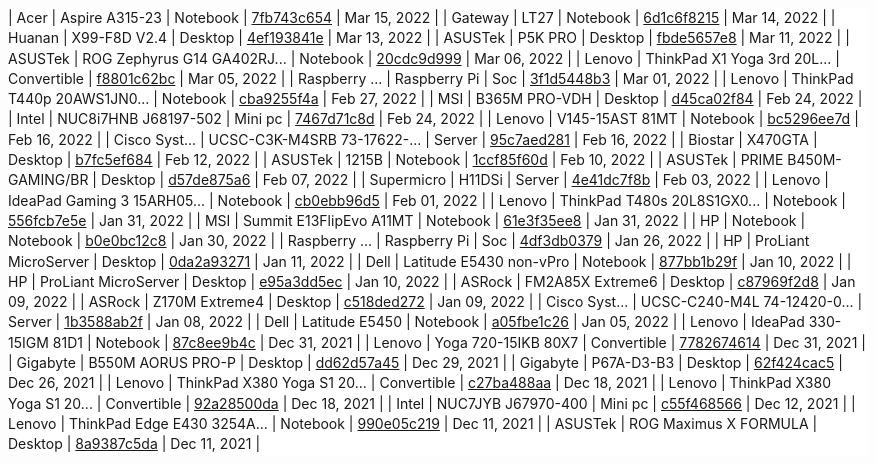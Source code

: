 | Acer          | Aspire A315-23              | Notebook    | [7fb743c654](https://bsd-hardware.info/?probe=7fb743c654) | Mar 15, 2022 |
| Gateway       | LT27                        | Notebook    | [6d1c6f8215](https://bsd-hardware.info/?probe=6d1c6f8215) | Mar 14, 2022 |
| Huanan        | X99-F8D V2.4                | Desktop     | [4ef193841e](https://bsd-hardware.info/?probe=4ef193841e) | Mar 13, 2022 |
| ASUSTek       | P5K PRO                     | Desktop     | [fbde5657e8](https://bsd-hardware.info/?probe=fbde5657e8) | Mar 11, 2022 |
| ASUSTek       | ROG Zephyrus G14 GA402RJ... | Notebook    | [20cdc9d999](https://bsd-hardware.info/?probe=20cdc9d999) | Mar 06, 2022 |
| Lenovo        | ThinkPad X1 Yoga 3rd 20L... | Convertible | [f8801c62bc](https://bsd-hardware.info/?probe=f8801c62bc) | Mar 05, 2022 |
| Raspberry ... | Raspberry Pi                | Soc         | [3f1d5448b3](https://bsd-hardware.info/?probe=3f1d5448b3) | Mar 01, 2022 |
| Lenovo        | ThinkPad T440p 20AWS1JN0... | Notebook    | [cba9255f4a](https://bsd-hardware.info/?probe=cba9255f4a) | Feb 27, 2022 |
| MSI           | B365M PRO-VDH               | Desktop     | [d45ca02f84](https://bsd-hardware.info/?probe=d45ca02f84) | Feb 24, 2022 |
| Intel         | NUC8i7HNB J68197-502        | Mini pc     | [7467d71c8d](https://bsd-hardware.info/?probe=7467d71c8d) | Feb 24, 2022 |
| Lenovo        | V145-15AST 81MT             | Notebook    | [bc5296ee7d](https://bsd-hardware.info/?probe=bc5296ee7d) | Feb 16, 2022 |
| Cisco Syst... | UCSC-C3K-M4SRB 73-17622-... | Server      | [95c7aed281](https://bsd-hardware.info/?probe=95c7aed281) | Feb 16, 2022 |
| Biostar       | X470GTA                     | Desktop     | [b7fc5ef684](https://bsd-hardware.info/?probe=b7fc5ef684) | Feb 12, 2022 |
| ASUSTek       | 1215B                       | Notebook    | [1ccf85f60d](https://bsd-hardware.info/?probe=1ccf85f60d) | Feb 10, 2022 |
| ASUSTek       | PRIME B450M-GAMING/BR       | Desktop     | [d57de875a6](https://bsd-hardware.info/?probe=d57de875a6) | Feb 07, 2022 |
| Supermicro    | H11DSi                      | Server      | [4e41dc7f8b](https://bsd-hardware.info/?probe=4e41dc7f8b) | Feb 03, 2022 |
| Lenovo        | IdeaPad Gaming 3 15ARH05... | Notebook    | [cb0ebb96d5](https://bsd-hardware.info/?probe=cb0ebb96d5) | Feb 01, 2022 |
| Lenovo        | ThinkPad T480s 20L8S1GX0... | Notebook    | [556fcb7e5e](https://bsd-hardware.info/?probe=556fcb7e5e) | Jan 31, 2022 |
| MSI           | Summit E13FlipEvo A11MT     | Notebook    | [61e3f35ee8](https://bsd-hardware.info/?probe=61e3f35ee8) | Jan 31, 2022 |
| HP            | Notebook                    | Notebook    | [b0e0bc12c8](https://bsd-hardware.info/?probe=b0e0bc12c8) | Jan 30, 2022 |
| Raspberry ... | Raspberry Pi                | Soc         | [4df3db0379](https://bsd-hardware.info/?probe=4df3db0379) | Jan 26, 2022 |
| HP            | ProLiant MicroServer        | Desktop     | [0da2a93271](https://bsd-hardware.info/?probe=0da2a93271) | Jan 11, 2022 |
| Dell          | Latitude E5430 non-vPro     | Notebook    | [877bb1b29f](https://bsd-hardware.info/?probe=877bb1b29f) | Jan 10, 2022 |
| HP            | ProLiant MicroServer        | Desktop     | [e95a3dd5ec](https://bsd-hardware.info/?probe=e95a3dd5ec) | Jan 10, 2022 |
| ASRock        | FM2A85X Extreme6            | Desktop     | [c87969f2d8](https://bsd-hardware.info/?probe=c87969f2d8) | Jan 09, 2022 |
| ASRock        | Z170M Extreme4              | Desktop     | [c518ded272](https://bsd-hardware.info/?probe=c518ded272) | Jan 09, 2022 |
| Cisco Syst... | UCSC-C240-M4L 74-12420-0... | Server      | [1b3588ab2f](https://bsd-hardware.info/?probe=1b3588ab2f) | Jan 08, 2022 |
| Dell          | Latitude E5450              | Notebook    | [a05fbe1c26](https://bsd-hardware.info/?probe=a05fbe1c26) | Jan 05, 2022 |
| Lenovo        | IdeaPad 330-15IGM 81D1      | Notebook    | [87c8ee9b4c](https://bsd-hardware.info/?probe=87c8ee9b4c) | Dec 31, 2021 |
| Lenovo        | Yoga 720-15IKB 80X7         | Convertible | [7782674614](https://bsd-hardware.info/?probe=7782674614) | Dec 31, 2021 |
| Gigabyte      | B550M AORUS PRO-P           | Desktop     | [dd62d57a45](https://bsd-hardware.info/?probe=dd62d57a45) | Dec 29, 2021 |
| Gigabyte      | P67A-D3-B3                  | Desktop     | [62f424cac5](https://bsd-hardware.info/?probe=62f424cac5) | Dec 26, 2021 |
| Lenovo        | ThinkPad X380 Yoga S1 20... | Convertible | [c27ba488aa](https://bsd-hardware.info/?probe=c27ba488aa) | Dec 18, 2021 |
| Lenovo        | ThinkPad X380 Yoga S1 20... | Convertible | [92a28500da](https://bsd-hardware.info/?probe=92a28500da) | Dec 18, 2021 |
| Intel         | NUC7JYB J67970-400          | Mini pc     | [c55f468566](https://bsd-hardware.info/?probe=c55f468566) | Dec 12, 2021 |
| Lenovo        | ThinkPad Edge E430 3254A... | Notebook    | [990e05c219](https://bsd-hardware.info/?probe=990e05c219) | Dec 11, 2021 |
| ASUSTek       | ROG Maximus X FORMULA       | Desktop     | [8a9387c5da](https://bsd-hardware.info/?probe=8a9387c5da) | Dec 11, 2021 |